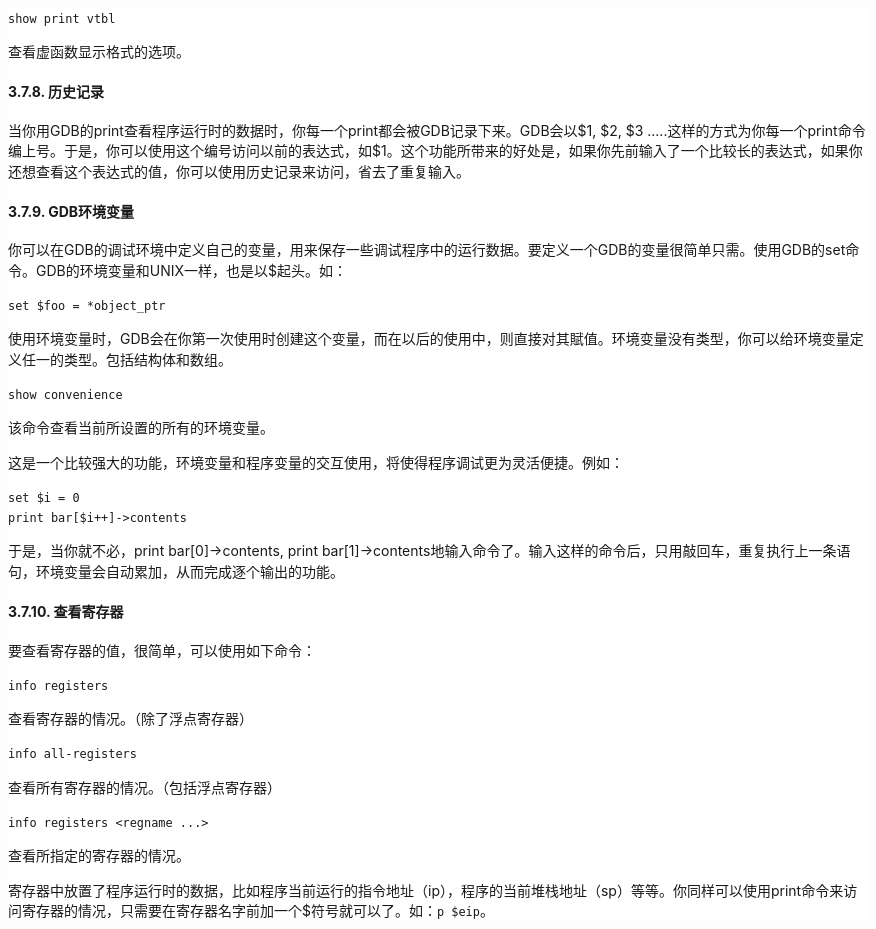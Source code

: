 `show print vtbl`

查看虚函数显示格式的选项。

#### 3.7.8. 历史记录

当你用GDB的print查看程序运行时的数据时，你每一个print都会被GDB记录下来。GDB会以\$1, \$2, \$3 .....这样的方式为你每一个print命令编上号。于是，你可以使用这个编号访问以前的表达式，如\$1。这个功能所带来的好处是，如果你先前输入了一个比较长的表达式，如果你还想查看这个表达式的值，你可以使用历史记录来访问，省去了重复输入。

#### 3.7.9. GDB环境变量

你可以在GDB的调试环境中定义自己的变量，用来保存一些调试程序中的运行数据。要定义一个GDB的变量很简单只需。使用GDB的set命令。GDB的环境变量和UNIX一样，也是以\$起头。如：

```shell
set $foo = *object_ptr
```

使用环境变量时，GDB会在你第一次使用时创建这个变量，而在以后的使用中，则直接对其賦值。环境变量没有类型，你可以给环境变量定义任一的类型。包括结构体和数组。

`show convenience`

该命令查看当前所设置的所有的环境变量。

这是一个比较强大的功能，环境变量和程序变量的交互使用，将使得程序调试更为灵活便捷。例如：

```shell        
set $i = 0
print bar[$i++]->contents
```

于是，当你就不必，print bar[0]->contents, print bar[1]->contents地输入命令了。输入这样的命令后，只用敲回车，重复执行上一条语句，环境变量会自动累加，从而完成逐个输出的功能。

#### 3.7.10. 查看寄存器

要查看寄存器的值，很简单，可以使用如下命令：

`info registers`

查看寄存器的情况。（除了浮点寄存器）

`info all-registers`

查看所有寄存器的情况。（包括浮点寄存器）

`info registers <regname ...>`

查看所指定的寄存器的情况。

寄存器中放置了程序运行时的数据，比如程序当前运行的指令地址（ip），程序的当前堆栈地址（sp）等等。你同样可以使用print命令来访问寄存器的情况，只需要在寄存器名字前加一个\$符号就可以了。如：`p $eip`。

